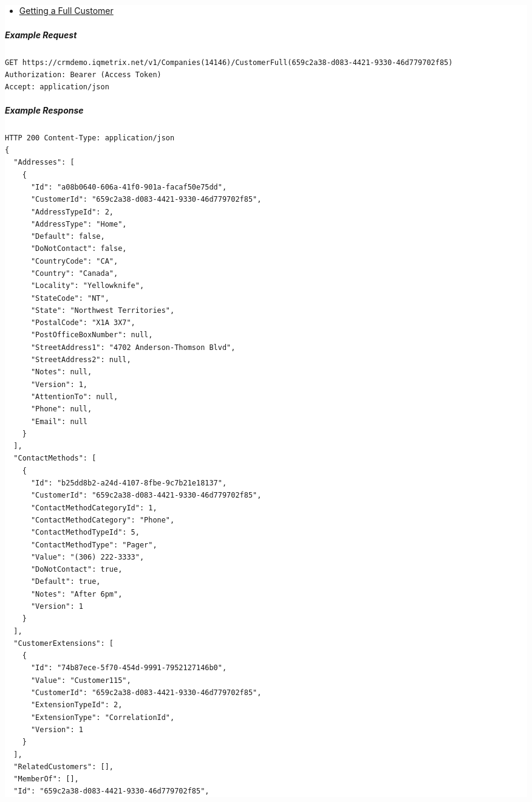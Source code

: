 * [Getting a Full Customer](/api/crm/#getting-a-full-customer)

##### Example Request

    GET https://crmdemo.iqmetrix.net/v1/Companies(14146)/CustomerFull(659c2a38-d083-4421-9330-46d779702f85)
    Authorization: Bearer (Access Token)
    Accept: application/json
   
##### Example Response

    HTTP 200 Content-Type: application/json
    {
      "Addresses": [
        {
          "Id": "a08b0640-606a-41f0-901a-facaf50e75dd",
          "CustomerId": "659c2a38-d083-4421-9330-46d779702f85",
          "AddressTypeId": 2,
          "AddressType": "Home",
          "Default": false,
          "DoNotContact": false,
          "CountryCode": "CA",
          "Country": "Canada",
          "Locality": "Yellowknife",
          "StateCode": "NT",
          "State": "Northwest Territories",
          "PostalCode": "X1A 3X7",
          "PostOfficeBoxNumber": null,
          "StreetAddress1": "4702 Anderson-Thomson Blvd",
          "StreetAddress2": null,
          "Notes": null,
          "Version": 1,
          "AttentionTo": null,
          "Phone": null,
          "Email": null
        }
      ],
      "ContactMethods": [
        {
          "Id": "b25dd8b2-a24d-4107-8fbe-9c7b21e18137",
          "CustomerId": "659c2a38-d083-4421-9330-46d779702f85",
          "ContactMethodCategoryId": 1,
          "ContactMethodCategory": "Phone",
          "ContactMethodTypeId": 5,
          "ContactMethodType": "Pager",
          "Value": "(306) 222-3333",
          "DoNotContact": true,
          "Default": true,
          "Notes": "After 6pm",
          "Version": 1
        }
      ],
      "CustomerExtensions": [
        {
          "Id": "74b87ece-5f70-454d-9991-7952127146b0",
          "Value": "Customer115",
          "CustomerId": "659c2a38-d083-4421-9330-46d779702f85",
          "ExtensionTypeId": 2,
          "ExtensionType": "CorrelationId",
          "Version": 1
        }
      ],
      "RelatedCustomers": [],
      "MemberOf": [],
      "Id": "659c2a38-d083-4421-9330-46d779702f85",